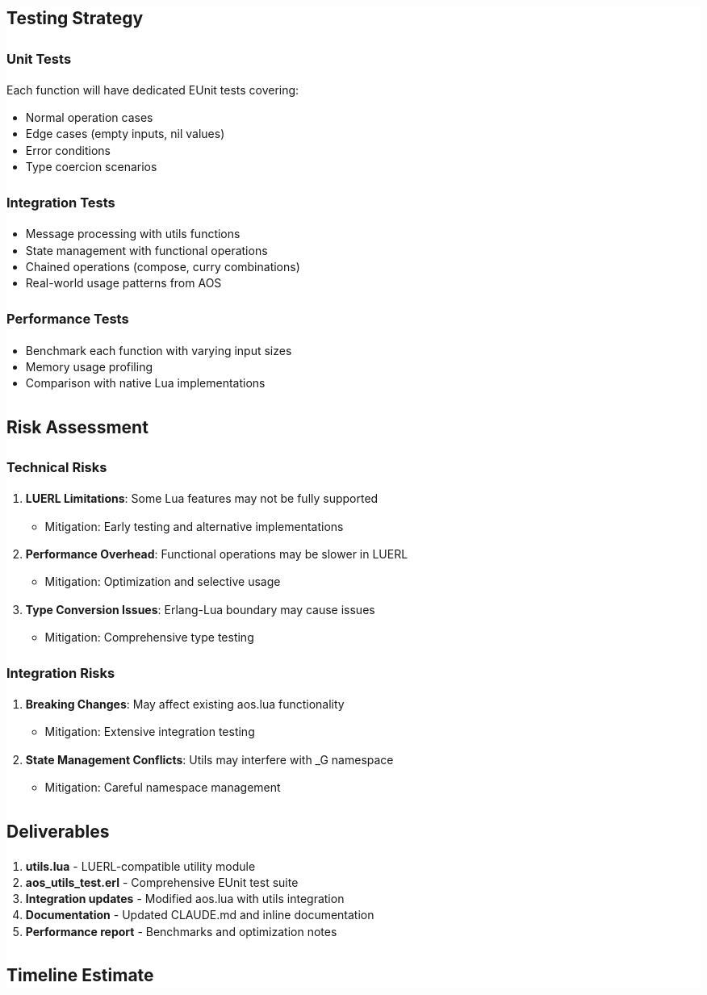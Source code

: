 ## Testing Strategy

### Unit Tests
Each function will have dedicated EUnit tests covering:
- Normal operation cases
- Edge cases (empty inputs, nil values)
- Error conditions
- Type coercion scenarios

### Integration Tests
- Message processing with utils functions
- State management with functional operations
- Chained operations (compose, curry combinations)
- Real-world usage patterns from AOS

### Performance Tests
- Benchmark each function with varying input sizes
- Memory usage profiling
- Comparison with native Lua implementations

## Risk Assessment

### Technical Risks
1. **LUERL Limitations**: Some Lua features may not be fully supported
   - Mitigation: Early testing and alternative implementations

2. **Performance Overhead**: Functional operations may be slower in LUERL
   - Mitigation: Optimization and selective usage

3. **Type Conversion Issues**: Erlang-Lua boundary may cause issues
   - Mitigation: Comprehensive type testing

### Integration Risks
1. **Breaking Changes**: May affect existing aos.lua functionality
   - Mitigation: Extensive integration testing

2. **State Management Conflicts**: Utils may interfere with _G namespace
   - Mitigation: Careful namespace management

## Deliverables

1. **utils.lua** - LUERL-compatible utility module
2. **aos_utils_test.erl** - Comprehensive EUnit test suite
3. **Integration updates** - Modified aos.lua with utils integration
4. **Documentation** - Updated CLAUDE.md and inline documentation
5. **Performance report** - Benchmarks and optimization notes

## Timeline Estimate
